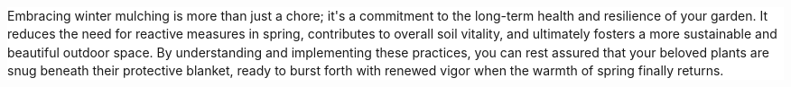 Embracing winter mulching is more than just a chore; it's a commitment to the long-term health and resilience of your garden. It reduces the need for reactive measures in spring, contributes to overall soil vitality, and ultimately fosters a more sustainable and beautiful outdoor space. By understanding and implementing these practices, you can rest assured that your beloved plants are snug beneath their protective blanket, ready to burst forth with renewed vigor when the warmth of spring finally returns.